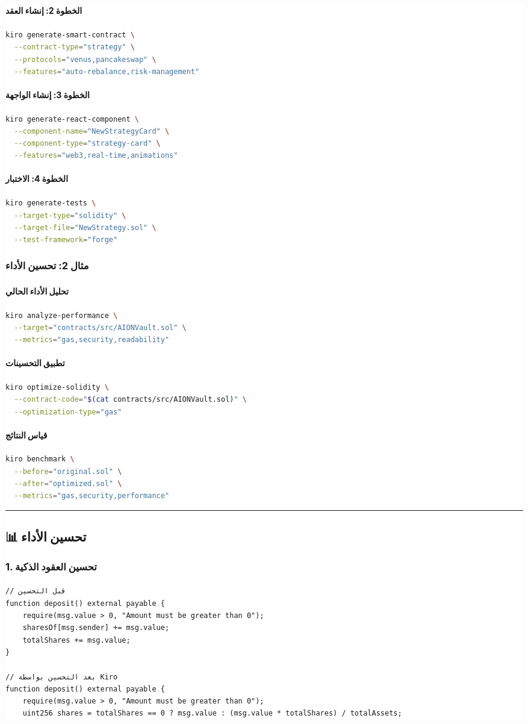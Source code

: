 #### الخطوة 2: إنشاء العقد
```bash
kiro generate-smart-contract \
  --contract-type="strategy" \
  --protocols="venus,pancakeswap" \
  --features="auto-rebalance,risk-management"
```

#### الخطوة 3: إنشاء الواجهة
```bash
kiro generate-react-component \
  --component-name="NewStrategyCard" \
  --component-type="strategy-card" \
  --features="web3,real-time,animations"
```

#### الخطوة 4: الاختبار
```bash
kiro generate-tests \
  --target-type="solidity" \
  --target-file="NewStrategy.sol" \
  --test-framework="forge"
```

### مثال 2: تحسين الأداء

#### تحليل الأداء الحالي
```bash
kiro analyze-performance \
  --target="contracts/src/AIONVault.sol" \
  --metrics="gas,security,readability"
```

#### تطبيق التحسينات
```bash
kiro optimize-solidity \
  --contract-code="$(cat contracts/src/AIONVault.sol)" \
  --optimization-type="gas"
```

#### قياس النتائج
```bash
kiro benchmark \
  --before="original.sol" \
  --after="optimized.sol" \
  --metrics="gas,security,performance"
```

---

## 📊 تحسين الأداء

### 1. تحسين العقود الذكية
```solidity
// قبل التحسين
function deposit() external payable {
    require(msg.value > 0, "Amount must be greater than 0");
    sharesOf[msg.sender] += msg.value;
    totalShares += msg.value;
}

// بعد التحسين بواسطة Kiro
function deposit() external payable {
    require(msg.value > 0, "Amount must be greater than 0");
    uint256 shares = totalShares == 0 ? msg.value : (msg.value * totalShares) / totalAssets;
```